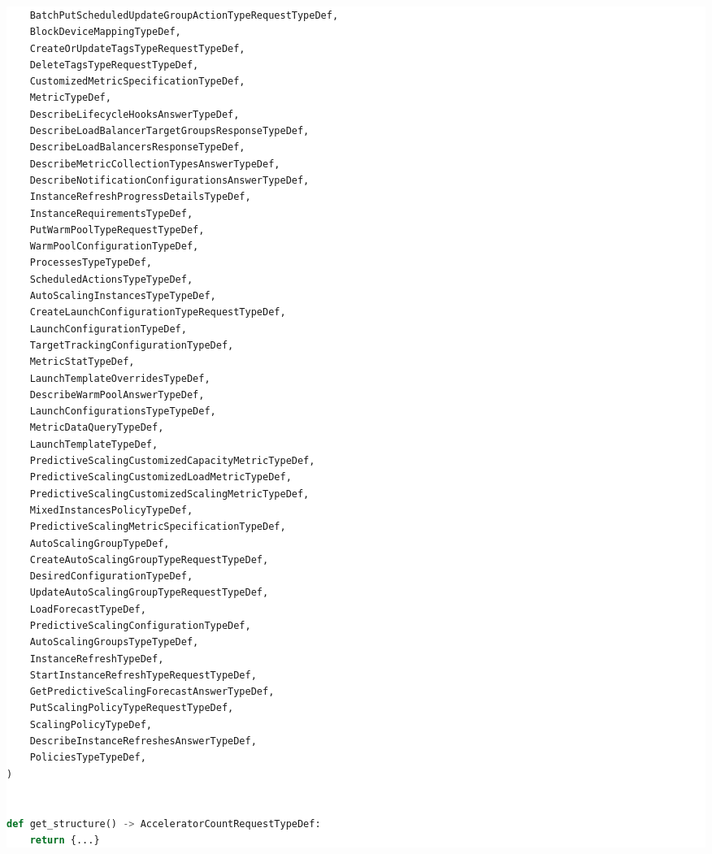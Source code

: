```python
    BatchPutScheduledUpdateGroupActionTypeRequestTypeDef,
    BlockDeviceMappingTypeDef,
    CreateOrUpdateTagsTypeRequestTypeDef,
    DeleteTagsTypeRequestTypeDef,
    CustomizedMetricSpecificationTypeDef,
    MetricTypeDef,
    DescribeLifecycleHooksAnswerTypeDef,
    DescribeLoadBalancerTargetGroupsResponseTypeDef,
    DescribeLoadBalancersResponseTypeDef,
    DescribeMetricCollectionTypesAnswerTypeDef,
    DescribeNotificationConfigurationsAnswerTypeDef,
    InstanceRefreshProgressDetailsTypeDef,
    InstanceRequirementsTypeDef,
    PutWarmPoolTypeRequestTypeDef,
    WarmPoolConfigurationTypeDef,
    ProcessesTypeTypeDef,
    ScheduledActionsTypeTypeDef,
    AutoScalingInstancesTypeTypeDef,
    CreateLaunchConfigurationTypeRequestTypeDef,
    LaunchConfigurationTypeDef,
    TargetTrackingConfigurationTypeDef,
    MetricStatTypeDef,
    LaunchTemplateOverridesTypeDef,
    DescribeWarmPoolAnswerTypeDef,
    LaunchConfigurationsTypeTypeDef,
    MetricDataQueryTypeDef,
    LaunchTemplateTypeDef,
    PredictiveScalingCustomizedCapacityMetricTypeDef,
    PredictiveScalingCustomizedLoadMetricTypeDef,
    PredictiveScalingCustomizedScalingMetricTypeDef,
    MixedInstancesPolicyTypeDef,
    PredictiveScalingMetricSpecificationTypeDef,
    AutoScalingGroupTypeDef,
    CreateAutoScalingGroupTypeRequestTypeDef,
    DesiredConfigurationTypeDef,
    UpdateAutoScalingGroupTypeRequestTypeDef,
    LoadForecastTypeDef,
    PredictiveScalingConfigurationTypeDef,
    AutoScalingGroupsTypeTypeDef,
    InstanceRefreshTypeDef,
    StartInstanceRefreshTypeRequestTypeDef,
    GetPredictiveScalingForecastAnswerTypeDef,
    PutScalingPolicyTypeRequestTypeDef,
    ScalingPolicyTypeDef,
    DescribeInstanceRefreshesAnswerTypeDef,
    PoliciesTypeTypeDef,
)


def get_structure() -> AcceleratorCountRequestTypeDef:
    return {...}
```
